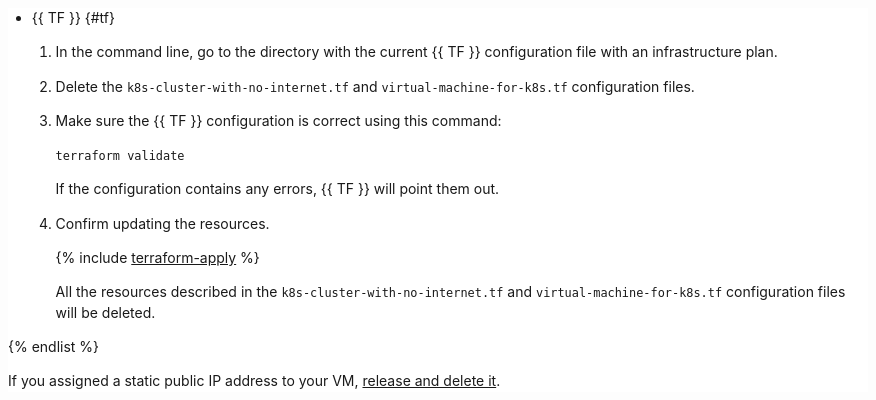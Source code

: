 - {{ TF }} {#tf}

   1. In the command line, go to the directory with the current {{ TF }} configuration file with an infrastructure plan.
   1. Delete the `k8s-cluster-with-no-internet.tf` and `virtual-machine-for-k8s.tf` configuration files.
   1. Make sure the {{ TF }} configuration is correct using this command:

      ```bash
      terraform validate
      ```

      If the configuration contains any errors, {{ TF }} will point them out.

   1. Confirm updating the resources.

      {% include [terraform-apply](../../_includes/mdb/terraform/apply.md) %}

      All the resources described in the `k8s-cluster-with-no-internet.tf` and `virtual-machine-for-k8s.tf` configuration files will be deleted.

{% endlist %}

If you assigned a static public IP address to your VM, [release and delete it](../../vpc/operations/address-delete.md).
